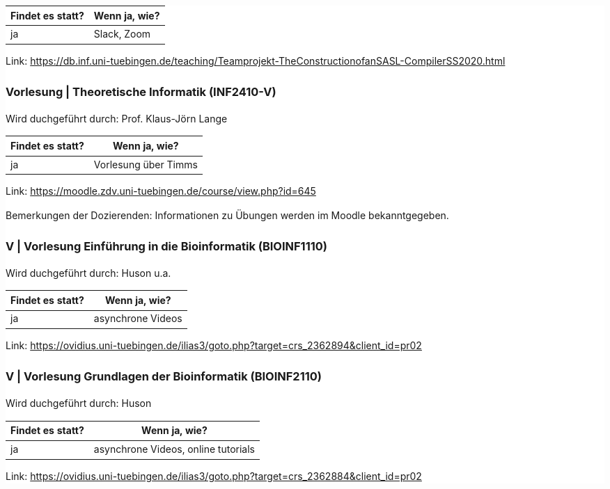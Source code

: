 |Findet es statt?|Wenn ja, wie?|
|--|--|
|ja|Slack, Zoom|

Link: https://db.inf.uni-tuebingen.de/teaching/Teamprojekt-TheConstructionofanSASL-CompilerSS2020.html



### Vorlesung | Theoretische Informatik (INF2410-V)
Wird duchgeführt durch: Prof. Klaus-Jörn Lange

|Findet es statt?|Wenn ja, wie?|
|--|--|
|ja|Vorlesung über Timms|

Link: https://moodle.zdv.uni-tuebingen.de/course/view.php?id=645

Bemerkungen der Dozierenden: Informationen zu Übungen werden im Moodle bekanntgegeben.


### V | Vorlesung Einführung in die Bioinformatik (BIOINF1110)
Wird duchgeführt durch: Huson u.a.

|Findet es statt?|Wenn ja, wie?|
|--|--|
|ja|asynchrone Videos|

Link: https://ovidius.uni-tuebingen.de/ilias3/goto.php?target=crs_2362894&client_id=pr02



### V | Vorlesung Grundlagen der Bioinformatik (BIOINF2110)
Wird duchgeführt durch: Huson

|Findet es statt?|Wenn ja, wie?|
|--|--|
|ja|asynchrone Videos, online tutorials|

Link: https://ovidius.uni-tuebingen.de/ilias3/goto.php?target=crs_2362884&client_id=pr02




